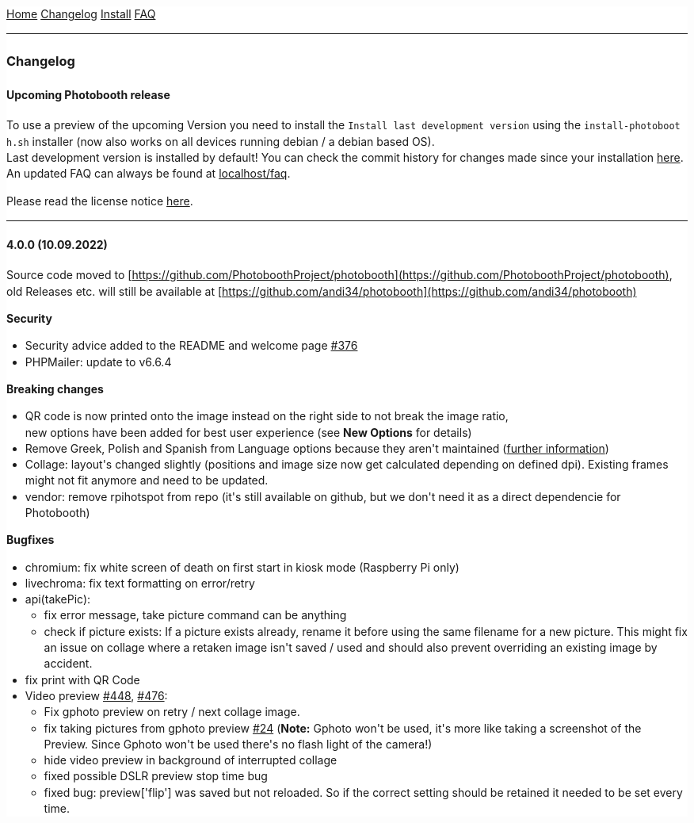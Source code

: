 

<a href="https://photoboothproject.github.io" class="button hidden">Home</a>
<a href="https://photoboothproject.github.io/Changelog" class="button hidden">Changelog</a>
<a href="https://photoboothproject.github.io/INSTALL" class="button hidden">Install</a>
<a href="https://photoboothproject.github.io/FAQ_MENU" class="button hidden">FAQ</a>

---

### Changelog

#### Upcoming Photobooth release

To use a preview of the upcoming Version you need to install the `Install last development version` using the `install-photobooth.sh` installer (now also works on all devices running debian / a debian based OS).  
Last development version is installed by default! You can check the commit history for changes made since your installation [here](https://github.com/PhotoboothProject/photobooth/commits/dev).  
An updated FAQ can always be found at [localhost/faq](http://localhost/faq).  

Please read the license notice [here](https://github.com/PhotoboothProject/photobooth/blob/dev/LICENSE_NOTICE).
<hr>

#### 4.0.0 (10.09.2022)

Source code moved to [https://github.com/PhotoboothProject/photobooth](https://github.com/PhotoboothProject/photobooth),  
old Releases etc. will still be available at [https://github.com/andi34/photobooth](https://github.com/andi34/photobooth)


**Security**
  - Security advice added to the README and welcome page [#376](https://github.com/andi34/photobooth/pull/376)
  - PHPMailer: update to v6.6.4

**Breaking changes**

  - QR code is now printed onto the image instead on the right side to not break the image ratio,  
    new options have been added for best user experience (see **New Options** for details)
  - Remove Greek, Polish and Spanish from Language options
    because they aren't maintained ([further information](https://github.com/andi34/photobooth/issues/64#issuecomment-1025126230))
  - Collage: layout's changed slightly (positions and image size now get calculated depending on defined dpi). Existing frames might not fit anymore and need to be updated.
  - vendor: remove rpihotspot from repo (it's still available on github, but we don't need it as a direct dependencie for Photobooth)

**Bugfixes**
  - chromium: fix white screen of death on first start in kiosk mode (Raspberry Pi only)
  - livechroma: fix text formatting on error/retry
  - api(takePic):
    - fix error message, take picture command can be anything
    - check if picture exists: If a picture exists already, rename it before using the same filename for a new picture. This might fix an issue on collage where a retaken image isn't saved / used and should also prevent overriding an existing image by accident.
  - fix print with QR Code
  - Video preview [#448](https://github.com/andi34/photobooth/pull/448), [#476](https://github.com/andi34/photobooth/pull/476):
    - Fix gphoto preview on retry / next collage image.
    - fix taking pictures from gphoto preview [#24](https://github.com/PhotoboothProject/photobooth/pull/24) (**Note:** Gphoto won't be used, it's more like taking a screenshot of the Preview. Since Gphoto won't be used there's no flash light of the camera!)
    - hide video preview in background of interrupted collage
    - fixed possible DSLR preview stop time bug
    - fixed bug: preview['flip'] was saved but not reloaded. So if the correct setting should be retained it needed to be set every time.